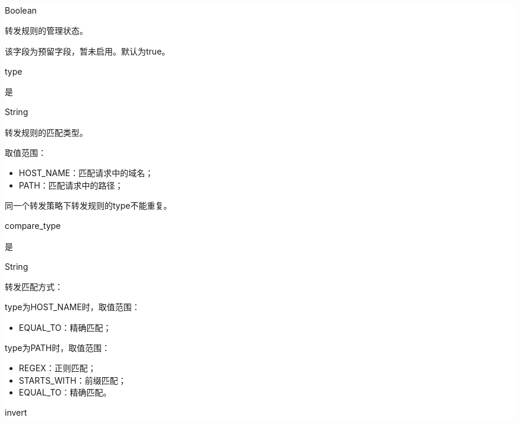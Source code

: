 <td class="cellrowborder" valign="top" width="12.34%" headers="mcps1.2.5.1.3 "><p id="elb_zq_zg_0001_p151371449135815"><a name="elb_zq_zg_0001_p151371449135815"></a><a name="elb_zq_zg_0001_p151371449135815"></a>Boolean</p>
</td>
<td class="cellrowborder" valign="top" width="52%" headers="mcps1.2.5.1.4 "><p id="elb_zq_zg_0001_p189741017613"><a name="elb_zq_zg_0001_p189741017613"></a><a name="elb_zq_zg_0001_p189741017613"></a>转发规则的管理状态。</p>
<p id="p1685165224811"><a name="p1685165224811"></a><a name="p1685165224811"></a>该字段为预留字段，暂未启用。默认为true。</p>
</td>
</tr>
<tr id="elb_zq_zg_0001_row1213718492586"><td class="cellrowborder" valign="top" width="24.19%" headers="mcps1.2.5.1.1 "><p id="elb_zq_zg_0001_p1513719494585"><a name="elb_zq_zg_0001_p1513719494585"></a><a name="elb_zq_zg_0001_p1513719494585"></a>type</p>
</td>
<td class="cellrowborder" valign="top" width="11.469999999999999%" headers="mcps1.2.5.1.2 "><p id="elb_zq_zg_0001_p131371749155817"><a name="elb_zq_zg_0001_p131371749155817"></a><a name="elb_zq_zg_0001_p131371749155817"></a>是</p>
</td>
<td class="cellrowborder" valign="top" width="12.34%" headers="mcps1.2.5.1.3 "><p id="elb_zq_zg_0001_p181371749135814"><a name="elb_zq_zg_0001_p181371749135814"></a><a name="elb_zq_zg_0001_p181371749135814"></a>String</p>
</td>
<td class="cellrowborder" valign="top" width="52%" headers="mcps1.2.5.1.4 "><p id="elb_zq_zg_0001_p1161972619482"><a name="elb_zq_zg_0001_p1161972619482"></a><a name="elb_zq_zg_0001_p1161972619482"></a>转发规则的匹配类型。</p>
<p id="elb_zq_zg_0001_p9536114413489"><a name="elb_zq_zg_0001_p9536114413489"></a><a name="elb_zq_zg_0001_p9536114413489"></a>取值范围：</p>
<a name="elb_zq_zg_0001_ul3525953124817"></a><a name="elb_zq_zg_0001_ul3525953124817"></a><ul id="elb_zq_zg_0001_ul3525953124817"><li>HOST_NAME：匹配请求中的域名；</li><li>PATH：匹配请求中的路径；</li></ul>
<p id="elb_zq_zg_0001_p15285166489"><a name="elb_zq_zg_0001_p15285166489"></a><a name="elb_zq_zg_0001_p15285166489"></a>同一个转发策略下转发规则的type不能重复。</p>
</td>
</tr>
<tr id="elb_zq_zg_0001_row91371498580"><td class="cellrowborder" valign="top" width="24.19%" headers="mcps1.2.5.1.1 "><p id="elb_zq_zg_0001_p8137249165813"><a name="elb_zq_zg_0001_p8137249165813"></a><a name="elb_zq_zg_0001_p8137249165813"></a>compare_type</p>
</td>
<td class="cellrowborder" valign="top" width="11.469999999999999%" headers="mcps1.2.5.1.2 "><p id="elb_zq_zg_0001_p513714497583"><a name="elb_zq_zg_0001_p513714497583"></a><a name="elb_zq_zg_0001_p513714497583"></a>是</p>
</td>
<td class="cellrowborder" valign="top" width="12.34%" headers="mcps1.2.5.1.3 "><p id="elb_zq_zg_0001_p513794918587"><a name="elb_zq_zg_0001_p513794918587"></a><a name="elb_zq_zg_0001_p513794918587"></a>String</p>
</td>
<td class="cellrowborder" valign="top" width="52%" headers="mcps1.2.5.1.4 "><p id="elb_zq_zg_0001_p51371649125820"><a name="elb_zq_zg_0001_p51371649125820"></a><a name="elb_zq_zg_0001_p51371649125820"></a>转发匹配方式：</p>
<p id="elb_zq_zg_0001_p10794420115116"><a name="elb_zq_zg_0001_p10794420115116"></a><a name="elb_zq_zg_0001_p10794420115116"></a>type为HOST_NAME时，取值范围：</p>
<a name="elb_zq_zg_0001_ul15305619145114"></a><a name="elb_zq_zg_0001_ul15305619145114"></a><ul id="elb_zq_zg_0001_ul15305619145114"><li>EQUAL_TO：精确匹配；</li></ul>
<p id="elb_zq_zg_0001_p13663103020517"><a name="elb_zq_zg_0001_p13663103020517"></a><a name="elb_zq_zg_0001_p13663103020517"></a>type为PATH时，取值范围：</p>
<a name="elb_zq_zg_0001_ul17531436125112"></a><a name="elb_zq_zg_0001_ul17531436125112"></a><ul id="elb_zq_zg_0001_ul17531436125112"><li>REGEX：正则匹配；</li><li>STARTS_WITH：前缀匹配；</li><li>EQUAL_TO：精确匹配。</li></ul>
</td>
</tr>
<tr id="elb_zq_zg_0001_row1946012463715"><td class="cellrowborder" valign="top" width="24.19%" headers="mcps1.2.5.1.1 "><p id="elb_zq_zg_0001_p7401231193715"><a name="elb_zq_zg_0001_p7401231193715"></a><a name="elb_zq_zg_0001_p7401231193715"></a>invert</p>
</td>
